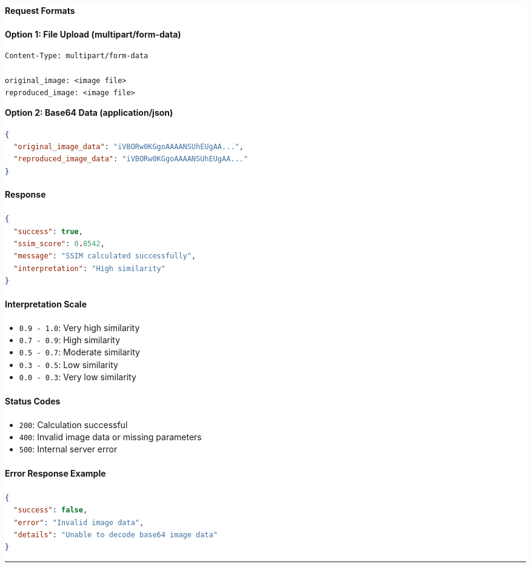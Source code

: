#### Request Formats

**Option 1: File Upload (multipart/form-data)**

```
Content-Type: multipart/form-data

original_image: <image file>
reproduced_image: <image file>
```

**Option 2: Base64 Data (application/json)**

```json
{
  "original_image_data": "iVBORw0KGgoAAAANSUhEUgAA...",
  "reproduced_image_data": "iVBORw0KGgoAAAANSUhEUgAA..."
}
```

#### Response

```json
{
  "success": true,
  "ssim_score": 0.8542,
  "message": "SSIM calculated successfully",
  "interpretation": "High similarity"
}
```

#### Interpretation Scale

- `0.9 - 1.0`: Very high similarity
- `0.7 - 0.9`: High similarity
- `0.5 - 0.7`: Moderate similarity
- `0.3 - 0.5`: Low similarity
- `0.0 - 0.3`: Very low similarity

#### Status Codes

- `200`: Calculation successful
- `400`: Invalid image data or missing parameters
- `500`: Internal server error

#### Error Response Example

```json
{
  "success": false,
  "error": "Invalid image data",
  "details": "Unable to decode base64 image data"
}
```

---
